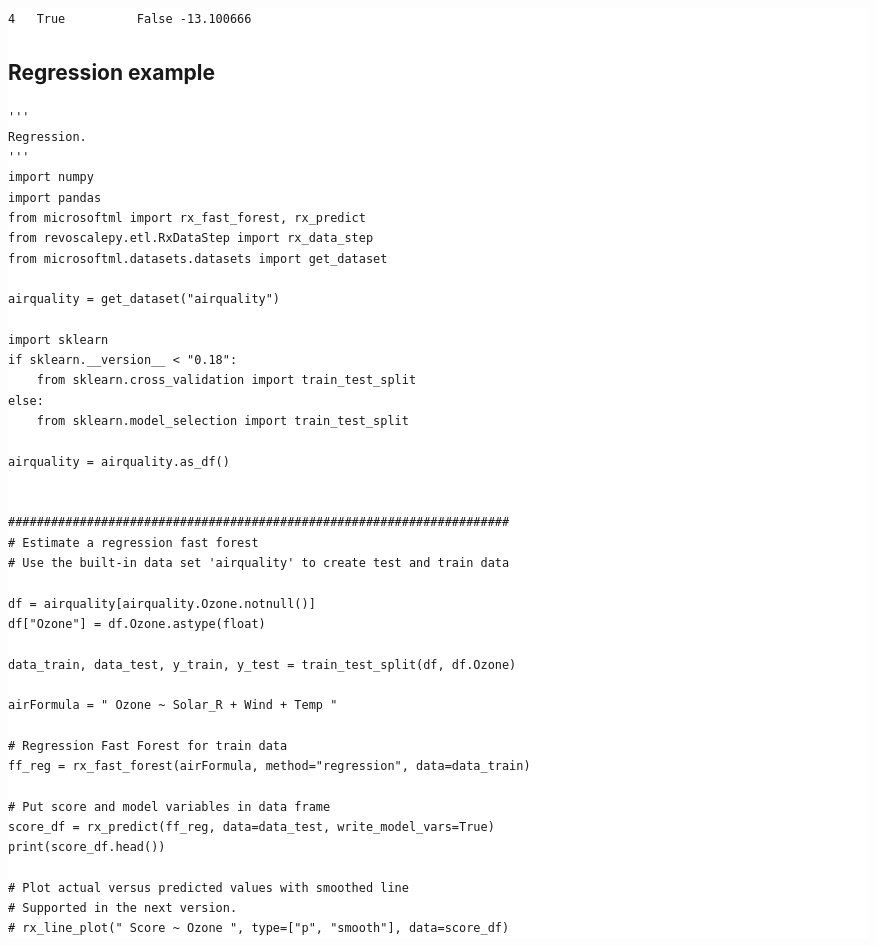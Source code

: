 ```
4   True          False -13.100666
```



## Regression example



```
'''
Regression.
'''
import numpy
import pandas
from microsoftml import rx_fast_forest, rx_predict
from revoscalepy.etl.RxDataStep import rx_data_step
from microsoftml.datasets.datasets import get_dataset

airquality = get_dataset("airquality")

import sklearn
if sklearn.__version__ < "0.18":
    from sklearn.cross_validation import train_test_split
else:
    from sklearn.model_selection import train_test_split

airquality = airquality.as_df()


######################################################################
# Estimate a regression fast forest
# Use the built-in data set 'airquality' to create test and train data

df = airquality[airquality.Ozone.notnull()]
df["Ozone"] = df.Ozone.astype(float)

data_train, data_test, y_train, y_test = train_test_split(df, df.Ozone)

airFormula = " Ozone ~ Solar_R + Wind + Temp "

# Regression Fast Forest for train data
ff_reg = rx_fast_forest(airFormula, method="regression", data=data_train)

# Put score and model variables in data frame
score_df = rx_predict(ff_reg, data=data_test, write_model_vars=True)
print(score_df.head())

# Plot actual versus predicted values with smoothed line
# Supported in the next version.
# rx_line_plot(" Score ~ Ozone ", type=["p", "smooth"], data=score_df)
```
